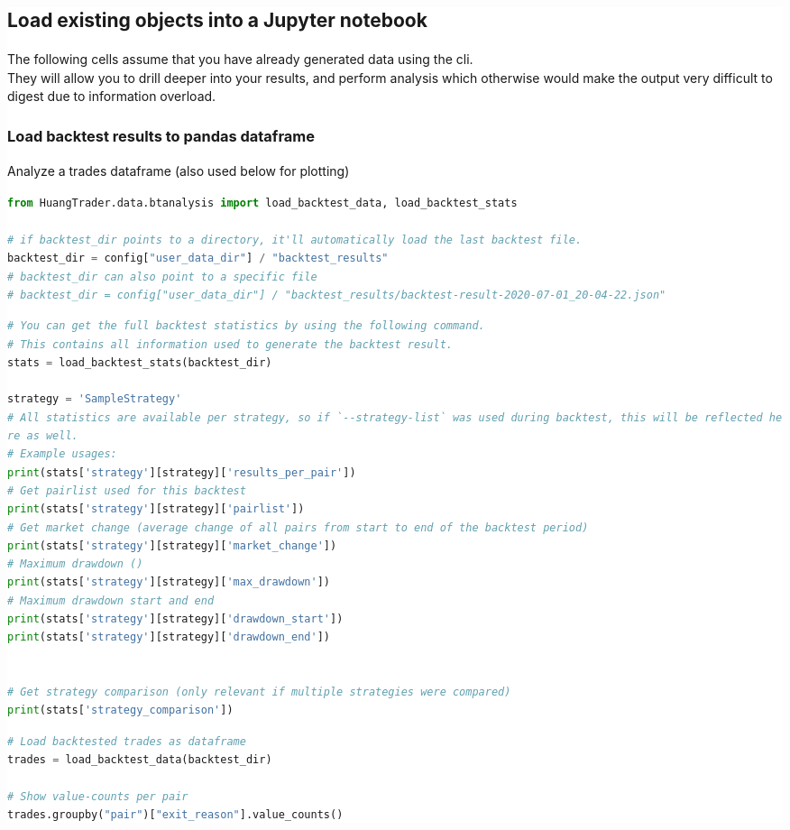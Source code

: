 ## Load existing objects into a Jupyter notebook

The following cells assume that you have already generated data using the cli.  
They will allow you to drill deeper into your results, and perform analysis which otherwise would make the output very difficult to digest due to information overload.

### Load backtest results to pandas dataframe

Analyze a trades dataframe (also used below for plotting)


```python
from HuangTrader.data.btanalysis import load_backtest_data, load_backtest_stats

# if backtest_dir points to a directory, it'll automatically load the last backtest file.
backtest_dir = config["user_data_dir"] / "backtest_results"
# backtest_dir can also point to a specific file 
# backtest_dir = config["user_data_dir"] / "backtest_results/backtest-result-2020-07-01_20-04-22.json"
```


```python
# You can get the full backtest statistics by using the following command.
# This contains all information used to generate the backtest result.
stats = load_backtest_stats(backtest_dir)

strategy = 'SampleStrategy'
# All statistics are available per strategy, so if `--strategy-list` was used during backtest, this will be reflected here as well.
# Example usages:
print(stats['strategy'][strategy]['results_per_pair'])
# Get pairlist used for this backtest
print(stats['strategy'][strategy]['pairlist'])
# Get market change (average change of all pairs from start to end of the backtest period)
print(stats['strategy'][strategy]['market_change'])
# Maximum drawdown ()
print(stats['strategy'][strategy]['max_drawdown'])
# Maximum drawdown start and end
print(stats['strategy'][strategy]['drawdown_start'])
print(stats['strategy'][strategy]['drawdown_end'])


# Get strategy comparison (only relevant if multiple strategies were compared)
print(stats['strategy_comparison'])

```


```python
# Load backtested trades as dataframe
trades = load_backtest_data(backtest_dir)

# Show value-counts per pair
trades.groupby("pair")["exit_reason"].value_counts()
```
